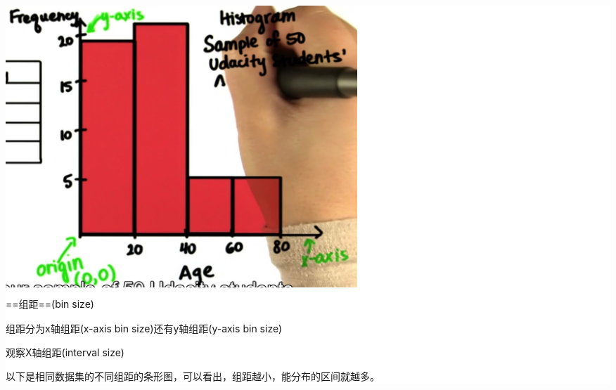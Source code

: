 <img src="images/2018-06-14_23-06-11bargraphy.png" width="500" hegiht="313" align=center >



==组距==(bin size)

组距分为x轴组距(x-axis bin size)还有y轴组距(y-axis bin size)

观察X轴组距(interval size)

以下是相同数据集的不同组距的条形图，可以看出，组距越小，能分布的区间就越多。
